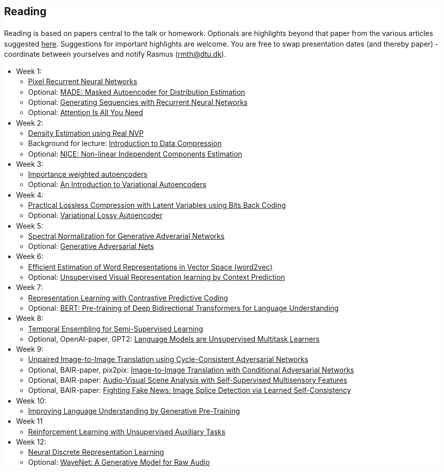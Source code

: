 ## Reading
Reading is based on papers central to the talk or homework. Optionals are highlights beyond that paper from the various articles suggested [here](https://www.google.com/url?q=https%3A%2F%2Fwww.dropbox.com%2Fs%2Ff09vfmfjb9thaef%2Fgm_reading_list.zip%3Fdl%3D0&sa=D&sntz=1&usg=AFQjCNEnaHV6R9-39xyjkYqIbwMBPtVgcw). Suggestions for important highlights are welcome. You are free to swap presentation dates (and thereby paper) - coordinate between yourselves and notify Rasmus (rmth@dtu.dk).

* Week 1:
  * [Pixel Recurrent Neural Networks](https://arxiv.org/abs/1601.06759)
  * Optional: [MADE: Masked Autoencoder for Distribution Estimation](https://arxiv.org/abs/1502.03509)
  * Optional: [Generating Sequencies with Recurrent Neural Networks](https://arxiv.org/pdf/1308.0850.pdf)
  * Optional: [Attention Is All You Need](https://arxiv.org/abs/1706.03762)
* Week 2:
  * [Density Estimation using Real NVP](https://arxiv.org/pdf/1605.08803.pdf)
  * Background for lecture: [Introduction to Data Compression](https://www.cs.cmu.edu/~guyb/realworld/compression.pdf)
  * Optional: [NICE: Non-linear Independent Components Estimation](https://arxiv.org/abs/1410.8516)
* Week 3:
  * [Importance weighted autoencoders](https://arxiv.org/abs/1509.00519)
  * Optional: [An Introduction to Variational Autoencoders](https://arxiv.org/abs/1906.02691)
* Week 4:
  * [Practical Lossless Compression with Latent Variables using Bits Back Coding](https://arxiv.org/abs/1901.04866)
  * Optional: [Variational Lossy Autoencoder](https://arxiv.org/abs/1611.02731)
* Week 5:
  * [Spectral Normalization for Generative Adverarial Networks](https://arxiv.org/abs/1802.05957)
  * Optional: [Generative Adversarial Nets](http://papers.nips.cc/paper/5423-generative-adversarial-nets.pdf)
* Week 6:
  * [Efficient Estimation of Word Representations in Vector Space (word2vec)](https://arxiv.org/abs/1301.3781)
  * Optional: [Unsupervised Visual Representation learning by Context Prediction](https://arxiv.org/abs/1505.05192)
* Week 7:
  * [Representation Learning with Contrastive Predictive Coding](https://arxiv.org/abs/1807.03748)
  * Optional: [BERT: Pre-training of Deep Bidirectional Transformers for Language Understanding](https://arxiv.org/abs/1810.04805)
* Week 8:
  * [Temporal Ensembling for Semi-Supervised Learning](https://arxiv.org/pdf/1610.02242.pdf)
  * Optional, OpenAI-paper, GPT2: [Language Models are Unsupervised Multitask Learners](https://d4mucfpksywv.cloudfront.net/better-language-models/language_models_are_unsupervised_multitask_learners.pdf)
* Week 9:
  * [Unpaired Image-to-Image Translation using Cycle-Consistent Adversarial Networks](https://arxiv.org/abs/1703.10593)
  * Optional, BAIR-paper, pix2pix: [Image-to-Image Translation with Conditional Adversarial Networks](https://arxiv.org/abs/1611.07004)
  * Optional, BAIR-paper: [Audio-Visual Scene Analysis with Self-Supervised Multisensory Features](https://arxiv.org/abs/1804.03641)
  * Optional, BAIR-paper: [Fighting Fake News: Image Splice Detection via Learned Self-Consistency](https://arxiv.org/abs/1805.04096)
* Week 10:
  * [Improving Language Understanding by Generative Pre-Training](https://s3-us-west-2.amazonaws.com/openai-assets/research-covers/language-unsupervised/language_understanding_paper.pdf)
* Week 11
  * [Reinforcement Learning with Unsupervised Auxiliary Tasks](https://arxiv.org/abs/1611.05397)
* Week 12:
  * [Neural Discrete Representation Learning](https://arxiv.org/abs/1711.00937)
  * Optional: [WaveNet: A Generative Model for Raw Audio](https://arxiv.org/pdf/1609.03499.pdf)
